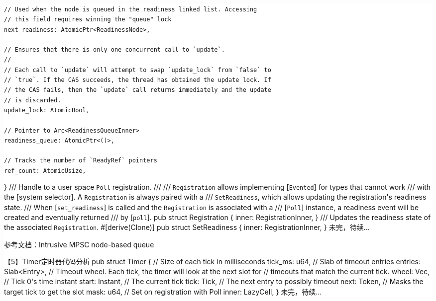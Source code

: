     // Used when the node is queued in the readiness linked list. Accessing
    // this field requires winning the "queue" lock
    next_readiness: AtomicPtr<ReadinessNode>,

    // Ensures that there is only one concurrent call to `update`.
    //
    // Each call to `update` will attempt to swap `update_lock` from `false` to
    // `true`. If the CAS succeeds, the thread has obtained the update lock. If
    // the CAS fails, then the `update` call returns immediately and the update
    // is discarded.
    update_lock: AtomicBool,

    // Pointer to Arc<ReadinessQueueInner>
    readiness_queue: AtomicPtr<()>,

    // Tracks the number of `ReadyRef` pointers
    ref_count: AtomicUsize,
}
/// Handle to a user space `Poll` registration.
///
/// `Registration` allows implementing [`Evented`] for types that cannot work
/// with the [system selector]. A `Registration` is always paired with a
/// `SetReadiness`, which allows updating the registration's readiness state.
/// When [`set_readiness`] is called and the `Registration` is associated with a
/// [`Poll`] instance, a readiness event will be created and eventually returned
/// by [`poll`].
pub struct Registration {
    inner: RegistrationInner,
}
/// Updates the readiness state of the associated `Registration`.
#[derive(Clone)]
pub struct SetReadiness {
    inner: RegistrationInner,
}
未完，待续…

参考文档：Intrusive MPSC node-based queue

【5】Timer定时器代码分析
pub struct Timer<T> {
    // Size of each tick in milliseconds
    tick_ms: u64,
    // Slab of timeout entries
    entries: Slab<Entry<T>>,
    // Timeout wheel. Each tick, the timer will look at the next slot for
    // timeouts that match the current tick.
    wheel: Vec<WheelEntry>,
    // Tick 0's time instant
    start: Instant,
    // The current tick
    tick: Tick,
    // The next entry to possibly timeout
    next: Token,
    // Masks the target tick to get the slot
    mask: u64,
    // Set on registration with Poll
    inner: LazyCell<Inner>,
}
未完，待续…
